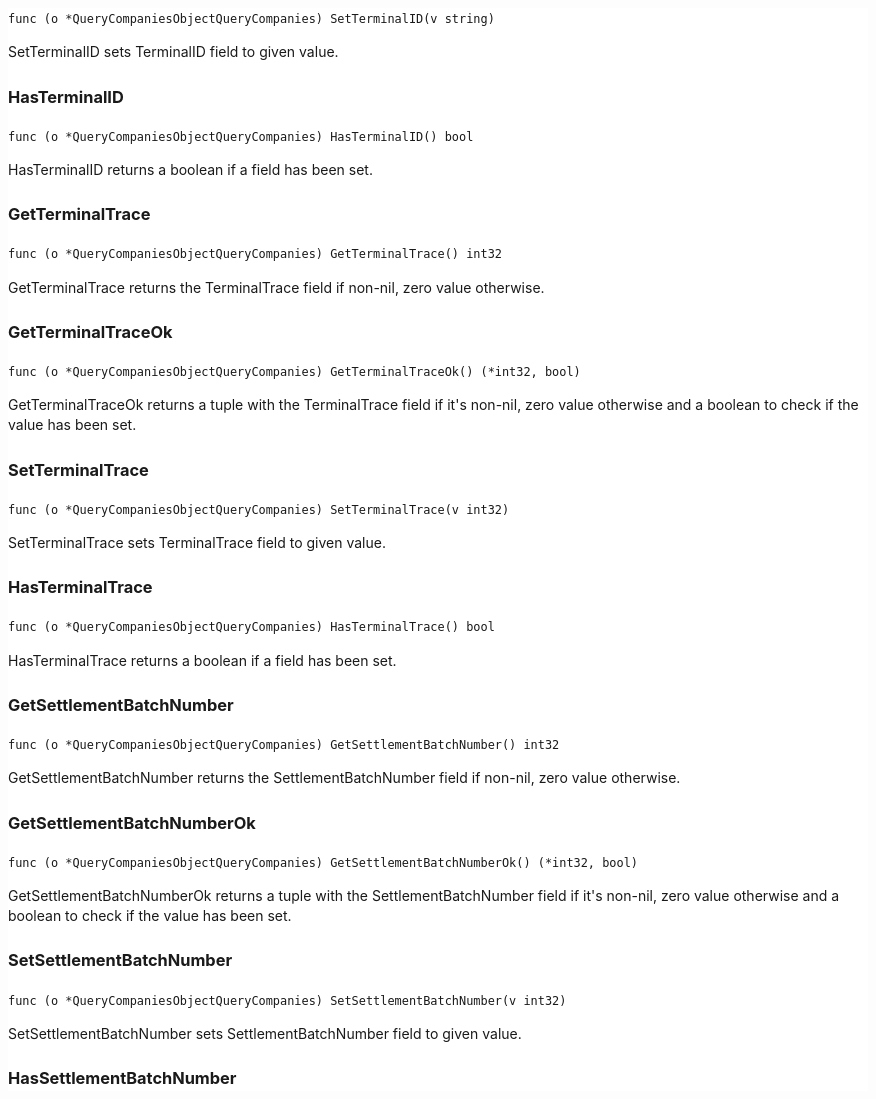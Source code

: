 `func (o *QueryCompaniesObjectQueryCompanies) SetTerminalID(v string)`

SetTerminalID sets TerminalID field to given value.

### HasTerminalID

`func (o *QueryCompaniesObjectQueryCompanies) HasTerminalID() bool`

HasTerminalID returns a boolean if a field has been set.

### GetTerminalTrace

`func (o *QueryCompaniesObjectQueryCompanies) GetTerminalTrace() int32`

GetTerminalTrace returns the TerminalTrace field if non-nil, zero value otherwise.

### GetTerminalTraceOk

`func (o *QueryCompaniesObjectQueryCompanies) GetTerminalTraceOk() (*int32, bool)`

GetTerminalTraceOk returns a tuple with the TerminalTrace field if it's non-nil, zero value otherwise
and a boolean to check if the value has been set.

### SetTerminalTrace

`func (o *QueryCompaniesObjectQueryCompanies) SetTerminalTrace(v int32)`

SetTerminalTrace sets TerminalTrace field to given value.

### HasTerminalTrace

`func (o *QueryCompaniesObjectQueryCompanies) HasTerminalTrace() bool`

HasTerminalTrace returns a boolean if a field has been set.

### GetSettlementBatchNumber

`func (o *QueryCompaniesObjectQueryCompanies) GetSettlementBatchNumber() int32`

GetSettlementBatchNumber returns the SettlementBatchNumber field if non-nil, zero value otherwise.

### GetSettlementBatchNumberOk

`func (o *QueryCompaniesObjectQueryCompanies) GetSettlementBatchNumberOk() (*int32, bool)`

GetSettlementBatchNumberOk returns a tuple with the SettlementBatchNumber field if it's non-nil, zero value otherwise
and a boolean to check if the value has been set.

### SetSettlementBatchNumber

`func (o *QueryCompaniesObjectQueryCompanies) SetSettlementBatchNumber(v int32)`

SetSettlementBatchNumber sets SettlementBatchNumber field to given value.

### HasSettlementBatchNumber
